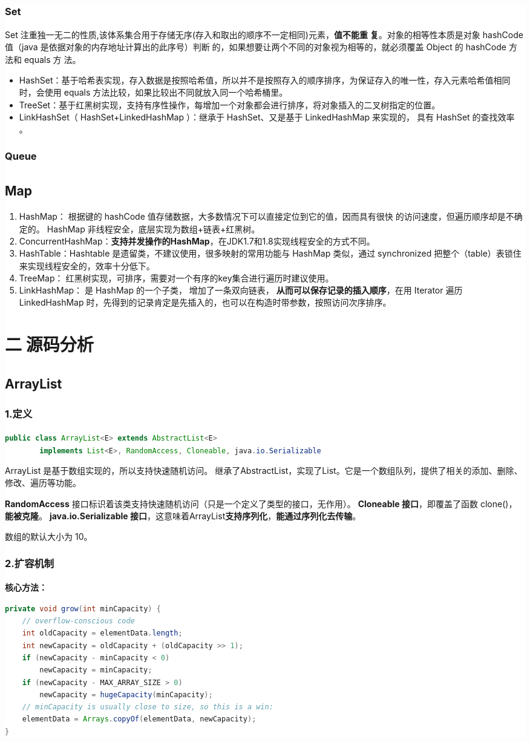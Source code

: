 ### Set 

Set 注重独一无二的性质,该体系集合用于存储无序(存入和取出的顺序不一定相同)元素，**值不能重**
**复**。对象的相等性本质是对象 hashCode 值（java 是依据对象的内存地址计算出的此序号）判断
的，如果想要让两个不同的对象视为相等的，就必须覆盖 Object 的 hashCode 方法和 equals 方
法。

* HashSet：基于哈希表实现，存入数据是按照哈希值，所以并不是按照存入的顺序排序，为保证存入的唯一性，存入元素哈希值相同时，会使用 equals 方法比较，如果比较出不同就放入同一个哈希桶里。
* TreeSet：基于红黑树实现，支持有序性操作，每增加一个对象都会进行排序，将对象插入的二叉树指定的位置。
* LinkHashSet（ HashSet+LinkedHashMap ）：继承于 HashSet、又是基于 LinkedHashMap 来实现的， 具有 HashSet 的查找效率 。

### Queue

## Map

1. HashMap： 根据键的 hashCode 值存储数据，大多数情况下可以直接定位到它的值，因而具有很快
   的访问速度，但遍历顺序却是不确定的。 HashMap 非线程安全，底层实现为数组+链表+红黑树。
2. ConcurrentHashMap：**支持并发操作的HashMap**，在JDK1.7和1.8实现线程安全的方式不同。
3. HashTable：Hashtable 是遗留类，不建议使用，很多映射的常用功能与 HashMap 类似，通过 synchronized 把整个（table）表锁住来实现线程安全的，效率十分低下。
4. TreeMap： 红黑树实现，可排序，需要对一个有序的key集合进行遍历时建议使用。
5. LinkHashMap： 是 HashMap 的一个子类， 增加了一条双向链表， **从而可以保存记录的插入顺序**，在用 Iterator 遍历 LinkedHashMap 时，先得到的记录肯定是先插入的，也可以在构造时带参数，按照访问次序排序。





# 二 源码分析

## ArrayList

### 1.定义

``` java
public class ArrayList<E> extends AbstractList<E>
        implements List<E>, RandomAccess, Cloneable, java.io.Serializable
```

 ArrayList 是基于数组实现的，所以支持快速随机访问。 继承了AbstractList，实现了List。它是一个数组队列，提供了相关的添加、删除、修改、遍历等功能。 

**RandomAccess** 接口标识着该类支持快速随机访问（只是一个定义了类型的接口，无作用）。  **Cloneable 接口**，即覆盖了函数 clone()，**能被克隆**。  **java.io.Serializable 接口**，这意味着ArrayList**支持序列化**，**能通过序列化去传输**。 

 数组的默认大小为 10。 

### 2.扩容机制

**核心方法：**

```java
private void grow(int minCapacity) {
    // overflow-conscious code
    int oldCapacity = elementData.length;
    int newCapacity = oldCapacity + (oldCapacity >> 1);
    if (newCapacity - minCapacity < 0)
        newCapacity = minCapacity;
    if (newCapacity - MAX_ARRAY_SIZE > 0)
        newCapacity = hugeCapacity(minCapacity);
    // minCapacity is usually close to size, so this is a win:
    elementData = Arrays.copyOf(elementData, newCapacity);
}
```
